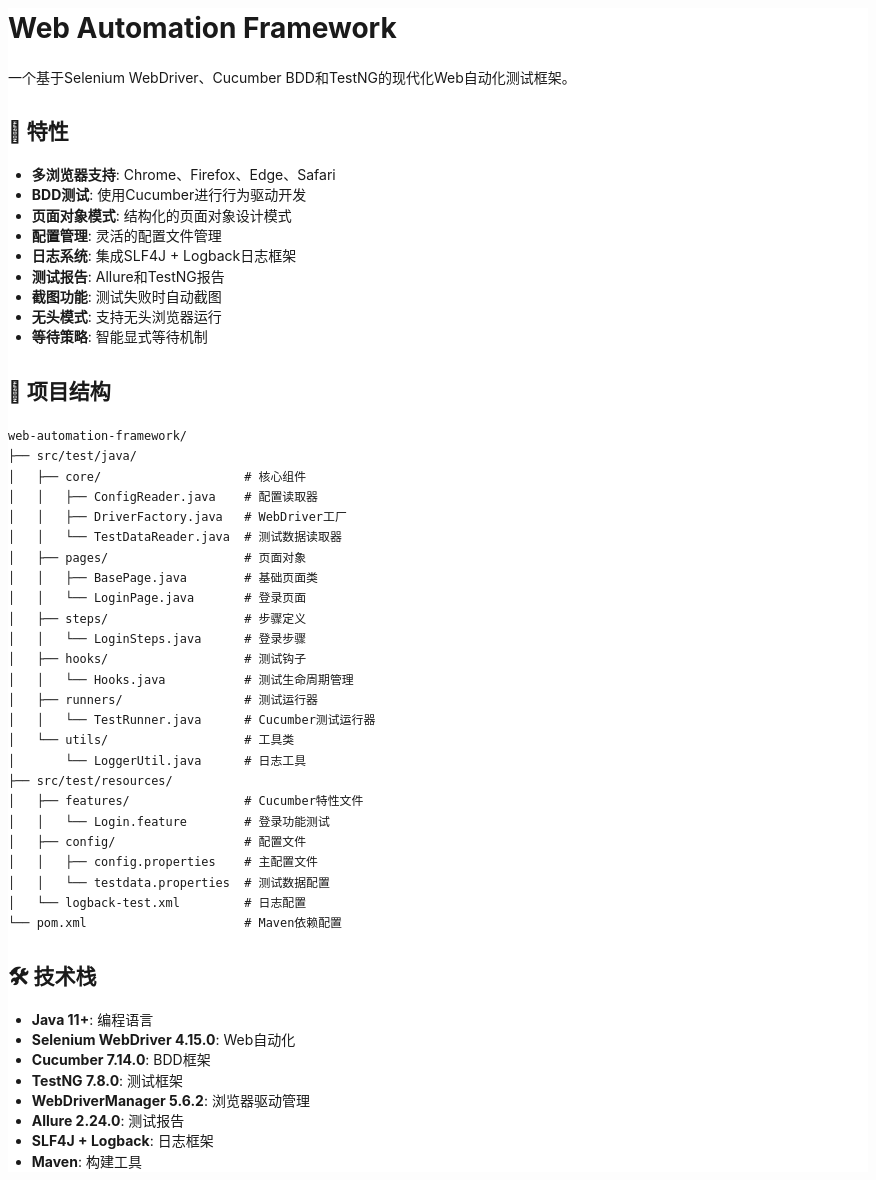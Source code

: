 # Web Automation Framework

一个基于Selenium WebDriver、Cucumber BDD和TestNG的现代化Web自动化测试框架。

## 🚀 特性

- **多浏览器支持**: Chrome、Firefox、Edge、Safari
- **BDD测试**: 使用Cucumber进行行为驱动开发
- **页面对象模式**: 结构化的页面对象设计模式
- **配置管理**: 灵活的配置文件管理
- **日志系统**: 集成SLF4J + Logback日志框架
- **测试报告**: Allure和TestNG报告
- **截图功能**: 测试失败时自动截图
- **无头模式**: 支持无头浏览器运行
- **等待策略**: 智能显式等待机制

## 📁 项目结构

```
web-automation-framework/
├── src/test/java/
│   ├── core/                    # 核心组件
│   │   ├── ConfigReader.java    # 配置读取器
│   │   ├── DriverFactory.java   # WebDriver工厂
│   │   └── TestDataReader.java  # 测试数据读取器
│   ├── pages/                   # 页面对象
│   │   ├── BasePage.java        # 基础页面类
│   │   └── LoginPage.java       # 登录页面
│   ├── steps/                   # 步骤定义
│   │   └── LoginSteps.java      # 登录步骤
│   ├── hooks/                   # 测试钩子
│   │   └── Hooks.java           # 测试生命周期管理
│   ├── runners/                 # 测试运行器
│   │   └── TestRunner.java      # Cucumber测试运行器
│   └── utils/                   # 工具类
│       └── LoggerUtil.java      # 日志工具
├── src/test/resources/
│   ├── features/                # Cucumber特性文件
│   │   └── Login.feature        # 登录功能测试
│   ├── config/                  # 配置文件
│   │   ├── config.properties    # 主配置文件
│   │   └── testdata.properties  # 测试数据配置
│   └── logback-test.xml         # 日志配置
└── pom.xml                      # Maven依赖配置
```

## 🛠️ 技术栈

- **Java 11+**: 编程语言
- **Selenium WebDriver 4.15.0**: Web自动化
- **Cucumber 7.14.0**: BDD框架
- **TestNG 7.8.0**: 测试框架
- **WebDriverManager 5.6.2**: 浏览器驱动管理
- **Allure 2.24.0**: 测试报告
- **SLF4J + Logback**: 日志框架
- **Maven**: 构建工具
